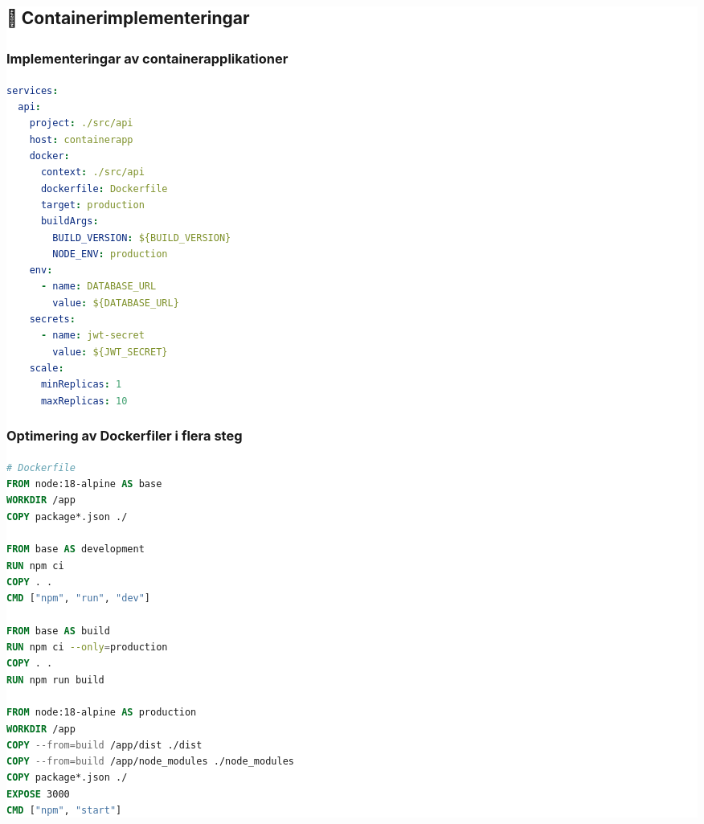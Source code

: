 ## 🐳 Containerimplementeringar

### Implementeringar av containerapplikationer
```yaml
services:
  api:
    project: ./src/api
    host: containerapp
    docker:
      context: ./src/api
      dockerfile: Dockerfile
      target: production
      buildArgs:
        BUILD_VERSION: ${BUILD_VERSION}
        NODE_ENV: production
    env:
      - name: DATABASE_URL
        value: ${DATABASE_URL}
    secrets:
      - name: jwt-secret
        value: ${JWT_SECRET}
    scale:
      minReplicas: 1
      maxReplicas: 10
```

### Optimering av Dockerfiler i flera steg
```dockerfile
# Dockerfile
FROM node:18-alpine AS base
WORKDIR /app
COPY package*.json ./

FROM base AS development
RUN npm ci
COPY . .
CMD ["npm", "run", "dev"]

FROM base AS build
RUN npm ci --only=production
COPY . .
RUN npm run build

FROM node:18-alpine AS production
WORKDIR /app
COPY --from=build /app/dist ./dist
COPY --from=build /app/node_modules ./node_modules
COPY package*.json ./
EXPOSE 3000
CMD ["npm", "start"]
```
